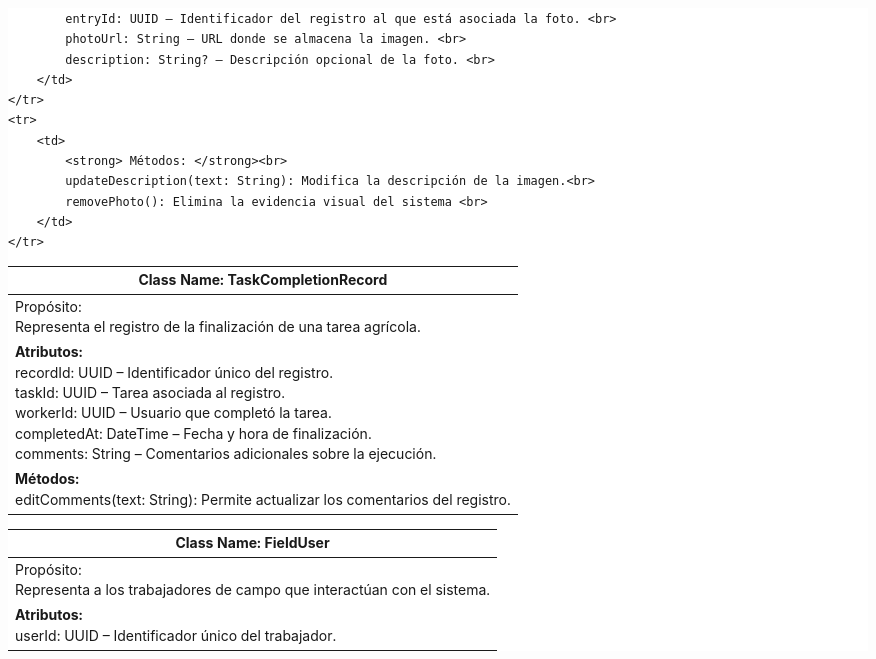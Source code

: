             entryId: UUID – Identificador del registro al que está asociada la foto. <br>
            photoUrl: String – URL donde se almacena la imagen. <br>
            description: String? – Descripción opcional de la foto. <br>
        </td>
    </tr>
    <tr>
        <td>
            <strong> Métodos: </strong><br> 
            updateDescription(text: String): Modifica la descripción de la imagen.<br>
            removePhoto(): Elimina la evidencia visual del sistema <br>
        </td>
    </tr>
</tbody>
</table>


<table>
<thead>
    <tr>
        <th>Class Name: TaskCompletionRecord</th>
    </tr>
</thead>
<tbody>
    <tr>
        <td>
            Propósito: <br>
            Representa el registro de la finalización de una tarea agrícola.
        </td>
    </tr>
    <tr>
        <td>
            <strong> Atributos: </strong><br> 
            recordId: UUID – Identificador único del registro. <br> 
            taskId: UUID – Tarea asociada al registro. <br>
            workerId: UUID – Usuario que completó la tarea. <br>
            completedAt: DateTime – Fecha y hora de finalización. <br> 
            comments: String – Comentarios adicionales sobre la ejecución. <br>
        </td>
    </tr>
    <tr>
        <td>
            <strong> Métodos: </strong><br> 
            editComments(text: String): Permite actualizar los comentarios del registro.
        </td>
    </tr>
</tbody>
</table>

<table>
<thead>
    <tr>
        <th>Class Name: FieldUser</th>
    </tr>
</thead>
<tbody>
    <tr>
        <td>
            Propósito: <br>
            Representa a los trabajadores de campo que interactúan con el sistema.
        </td>
    </tr>
    <tr>
        <td>
            <strong> Atributos: </strong><br> 
            userId: UUID – Identificador único del trabajador. <br>